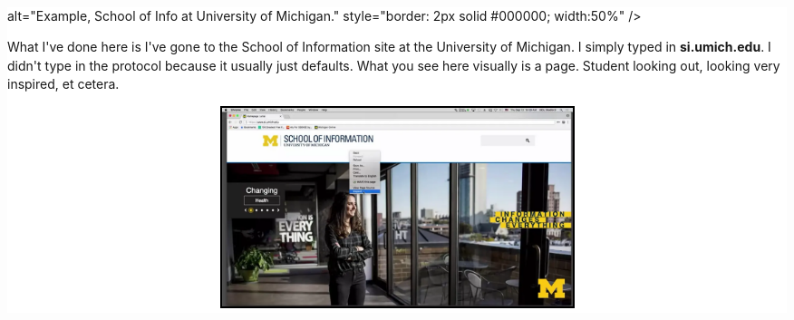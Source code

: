   alt="Example, School of Info at University of Michigan."
  style="border: 2px solid #000000; width:50%" />
</p>

What I&apos;ve done here is I&apos;ve gone to the School of Information site at
the University of Michigan. I simply typed in <b>si.umich.edu</b>. I
didn&apos;t type in the protocol because it usually just defaults. What you
see here visually is a page. Student looking out, looking very inspired,
et cetera.


<p align="center">
  <img src="./images/image043.webp"
  title="Example, School of Info at University of Michigan"
  alt="Example, School of Info at University of Michigan."
  style="border: 2px solid #000000; width:45%" />